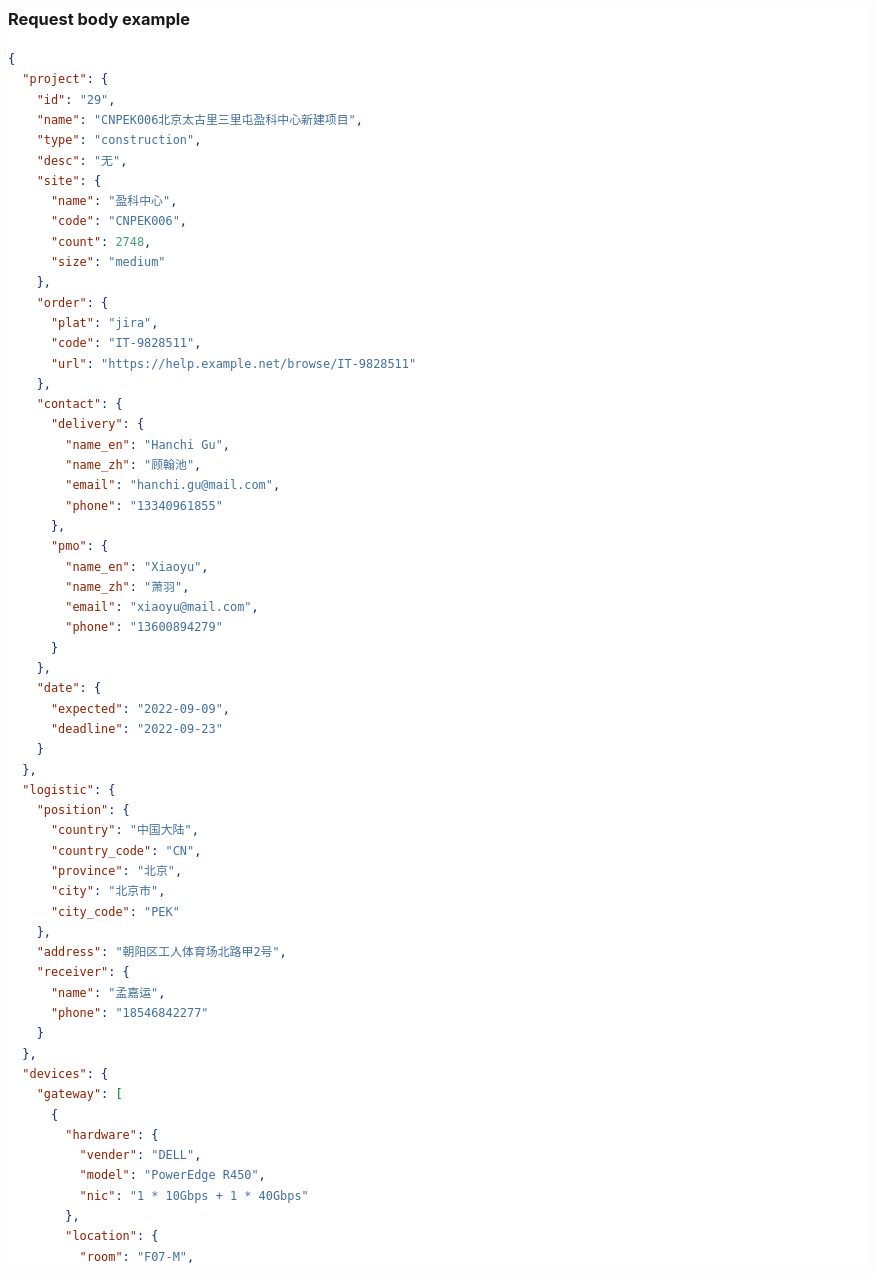 ### Request body example

```json
{
  "project": {
    "id": "29",
    "name": "CNPEK006北京太古里三里屯盈科中心新建项目",
    "type": "construction",
    "desc": "无",
    "site": {
      "name": "盈科中心",
      "code": "CNPEK006",
      "count": 2748,
      "size": "medium"
    },
    "order": {
      "plat": "jira",
      "code": "IT-9828511",
      "url": "https://help.example.net/browse/IT-9828511"
    },
    "contact": {
      "delivery": {
        "name_en": "Hanchi Gu",
        "name_zh": "顾翰池",
        "email": "hanchi.gu@mail.com",
        "phone": "13340961855"
      },
      "pmo": {
        "name_en": "Xiaoyu",
        "name_zh": "萧羽",
        "email": "xiaoyu@mail.com",
        "phone": "13600894279"
      }
    },
    "date": {
      "expected": "2022-09-09",
      "deadline": "2022-09-23"
    }
  },
  "logistic": {
    "position": {
      "country": "中国大陆",
      "country_code": "CN",
      "province": "北京",
      "city": "北京市",
      "city_code": "PEK"
    },
    "address": "朝阳区工人体育场北路甲2号",
    "receiver": {
      "name": "孟嘉运",
      "phone": "18546842277"
    }
  },
  "devices": {
    "gateway": [
      {
        "hardware": {
          "vender": "DELL",
          "model": "PowerEdge R450",
          "nic": "1 * 10Gbps + 1 * 40Gbps"
        },
        "location": {
          "room": "F07-M",
```